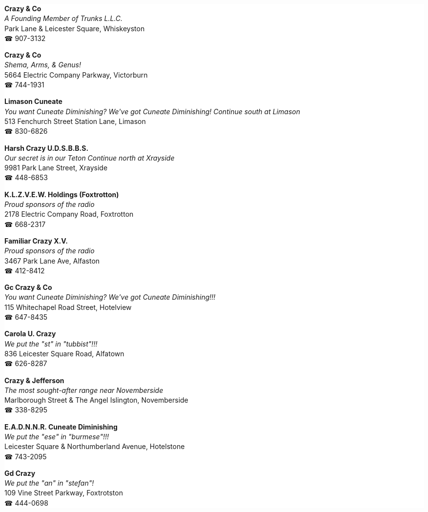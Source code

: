 **Crazy & Co**  
_A Founding Member of Trunks L.L.C._  
Park Lane & Leicester Square, Whiskeyston  
☎ 907-3132

**Crazy & Co**  
_Shema, Arms, & Genus!_  
5664 Electric Company Parkway, Victorburn  
☎ 744-1931

**Limason Cuneate**  
_You want Cuneate Diminishing? We've got Cuneate Diminishing! 
Continue south at Limason_  
513 Fenchurch Street Station Lane, Limason  
☎ 830-6826

**Harsh Crazy U.D.S.B.B.S.**  
_Our secret is in our Teton 
Continue north at Xrayside_  
9981 Park Lane Street, Xrayside  
☎ 448-6853

**K.L.Z.V.E.W. Holdings (Foxtrotton)**  
_Proud sponsors of the radio_  
2178 Electric Company Road, Foxtrotton  
☎ 668-2317

**Familiar Crazy X.V.**  
_Proud sponsors of the radio_  
3467 Park Lane Ave, Alfaston  
☎ 412-8412

**Gc Crazy & Co**  
_You want Cuneate Diminishing? We've got Cuneate Diminishing!!!_  
115 Whitechapel Road Street, Hotelview  
☎ 647-8435

**Carola U. Crazy**  
_We put the "st" in "tubbist"!!!_  
836 Leicester Square Road, Alfatown  
☎ 626-8287

**Crazy & Jefferson**  
_The most sought-after range near Novemberside_  
Marlborough Street & The Angel Islington, Novemberside  
☎ 338-8295

**E.A.D.N.N.R. Cuneate Diminishing**  
_We put the "ese" in "burmese"!!!_  
Leicester Square & Northumberland Avenue, Hotelstone  
☎ 743-2095

**Gd Crazy**  
_We put the "an" in "stefan"!_  
109 Vine Street Parkway, Foxtrotston  
☎ 444-0698
